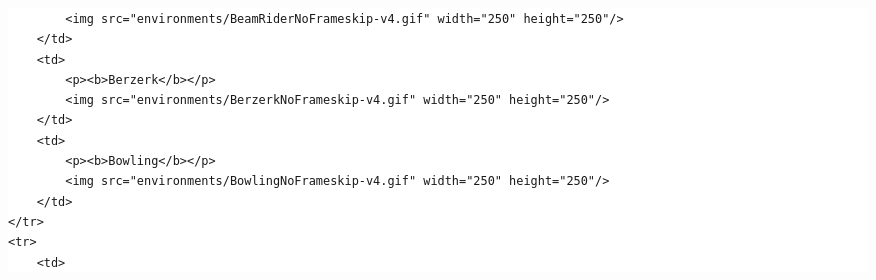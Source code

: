             <img src="environments/BeamRiderNoFrameskip-v4.gif" width="250" height="250"/>
        </td>
        <td>
            <p><b>Berzerk</b></p>
            <img src="environments/BerzerkNoFrameskip-v4.gif" width="250" height="250"/>
        </td>
        <td>
            <p><b>Bowling</b></p>
            <img src="environments/BowlingNoFrameskip-v4.gif" width="250" height="250"/>
        </td>
    </tr>
    <tr>
        <td>